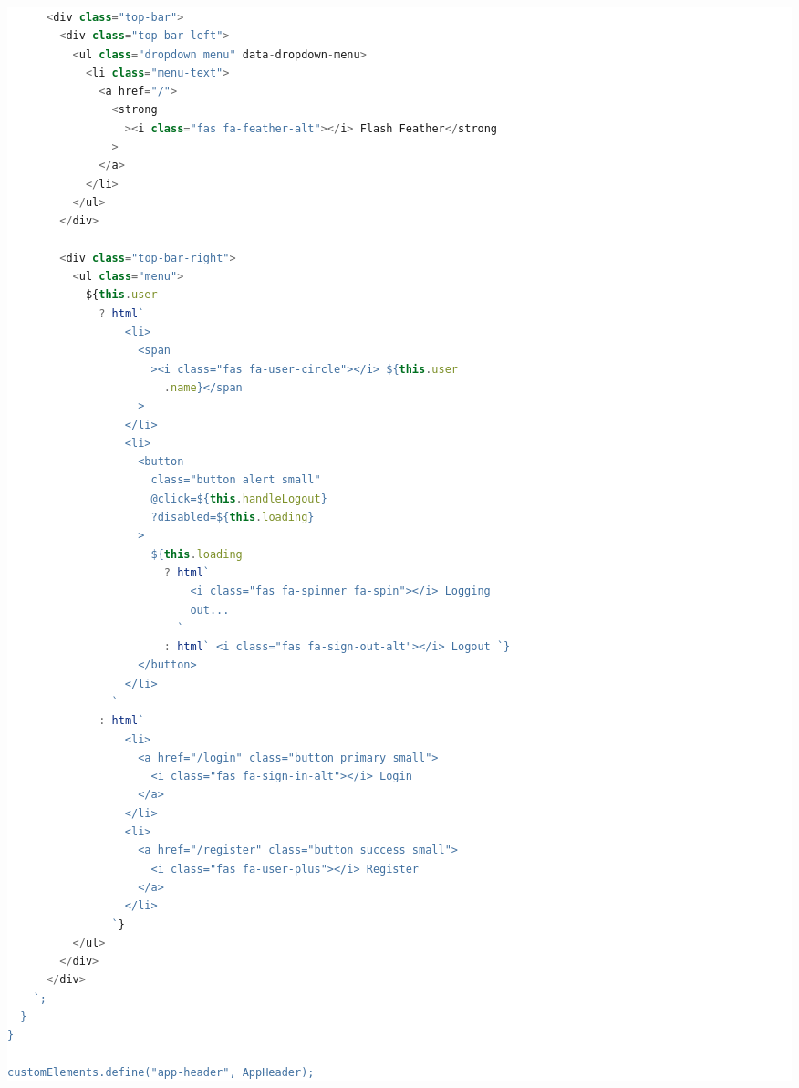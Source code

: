 ```javascript
      <div class="top-bar">
        <div class="top-bar-left">
          <ul class="dropdown menu" data-dropdown-menu>
            <li class="menu-text">
              <a href="/">
                <strong
                  ><i class="fas fa-feather-alt"></i> Flash Feather</strong
                >
              </a>
            </li>
          </ul>
        </div>

        <div class="top-bar-right">
          <ul class="menu">
            ${this.user
              ? html`
                  <li>
                    <span
                      ><i class="fas fa-user-circle"></i> ${this.user
                        .name}</span
                    >
                  </li>
                  <li>
                    <button
                      class="button alert small"
                      @click=${this.handleLogout}
                      ?disabled=${this.loading}
                    >
                      ${this.loading
                        ? html`
                            <i class="fas fa-spinner fa-spin"></i> Logging
                            out...
                          `
                        : html` <i class="fas fa-sign-out-alt"></i> Logout `}
                    </button>
                  </li>
                `
              : html`
                  <li>
                    <a href="/login" class="button primary small">
                      <i class="fas fa-sign-in-alt"></i> Login
                    </a>
                  </li>
                  <li>
                    <a href="/register" class="button success small">
                      <i class="fas fa-user-plus"></i> Register
                    </a>
                  </li>
                `}
          </ul>
        </div>
      </div>
    `;
  }
}

customElements.define("app-header", AppHeader);
```
